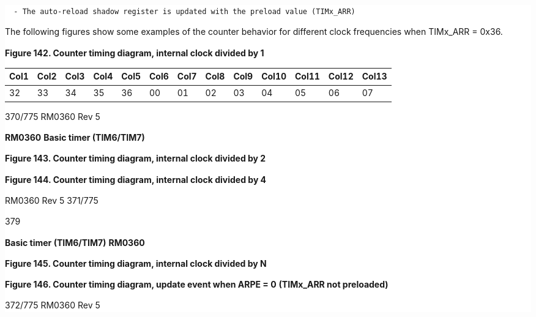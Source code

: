 
      - The auto-reload shadow register is updated with the preload value (TIMx_ARR)


The following figures show some examples of the counter behavior for different clock
frequencies when TIMx_ARR = 0x36.


**Figure 142. Counter timing diagram, internal clock divided by 1**






|Col1|Col2|Col3|Col4|Col5|Col6|Col7|Col8|Col9|Col10|Col11|Col12|Col13|
|---|---|---|---|---|---|---|---|---|---|---|---|---|
|32|33|34|35|36|00|01|02|03|04|05|06|07|



370/775 RM0360 Rev 5


**RM0360** **Basic timer (TIM6/TIM7)**


**Figure 143. Counter timing diagram, internal clock divided by 2**









**Figure 144. Counter timing diagram, internal clock divided by 4**





RM0360 Rev 5 371/775



379


**Basic timer (TIM6/TIM7)** **RM0360**


**Figure 145. Counter timing diagram, internal clock divided by N**









**Figure 146. Counter timing diagram, update event when ARPE = 0**
**(TIMx_ARR not preloaded)**









372/775 RM0360 Rev 5

